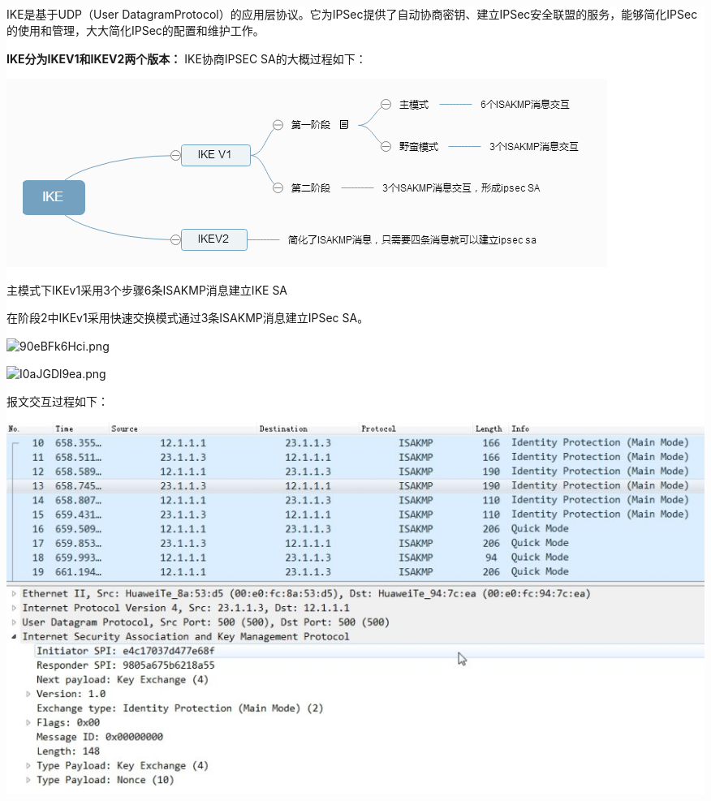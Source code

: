 IKE是基于UDP（User DatagramProtocol）的应用层协议。它为IPSec提供了自动协商密钥、建立IPSec安全联盟的服务，能够简化IPSec的使用和管理，大大简化IPSec的配置和维护工作。


**IKE分为IKEV1和IKEV2两个版本：**
IKE协商IPSEC SA的大概过程如下：



![48e421b0b45dca47d2626fbd151885db.png](../post_images/f9f108046cdf388f02fb4654cb01190a.png)


主模式下IKEv1采用3个步骤6条ISAKMP消息建立IKE SA

在阶段2中IKEv1采用快速交换模式通过3条ISAKMP消息建立IPSec SA。



![90eBFk6Hci.png](../post_images/5036517d8f7f51e92d4efd923d6c26db.png)


![I0aJGDl9ea.png](../post_images/027ae5d614183bbf1b60b799fece0c94.png)


报文交互过程如下：



![4839799c934a3ed145bbf057f2bd1b11.jpg](../post_images/400f615d45f8d58218396ff77c8ad97a.jpg)
